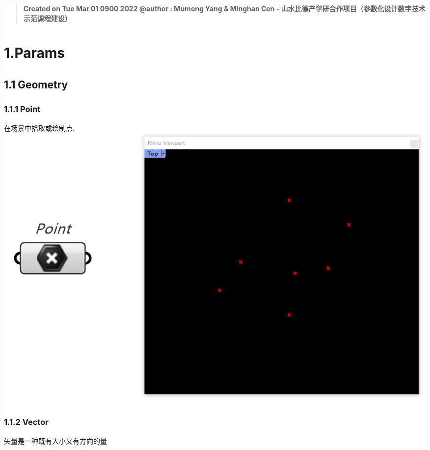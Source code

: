 > **Created on Tue Mar 01 0900 2022 @author : Mumeng Yang & Minghan Cen - 山水比德产学研合作项目（参数化设计数字技术示范课程建设）**
> 
# 1.Params

## 1.1 Geometry
### 1.1.1 Point
在场景中拾取或绘制点.
<a href=""><img src="./imgs/appendix_component/1_1_Point.png" height="auto" width=1000 title="caDesign"></a >

### 1.1.2 Vector
矢量是一种既有大小又有方向的量